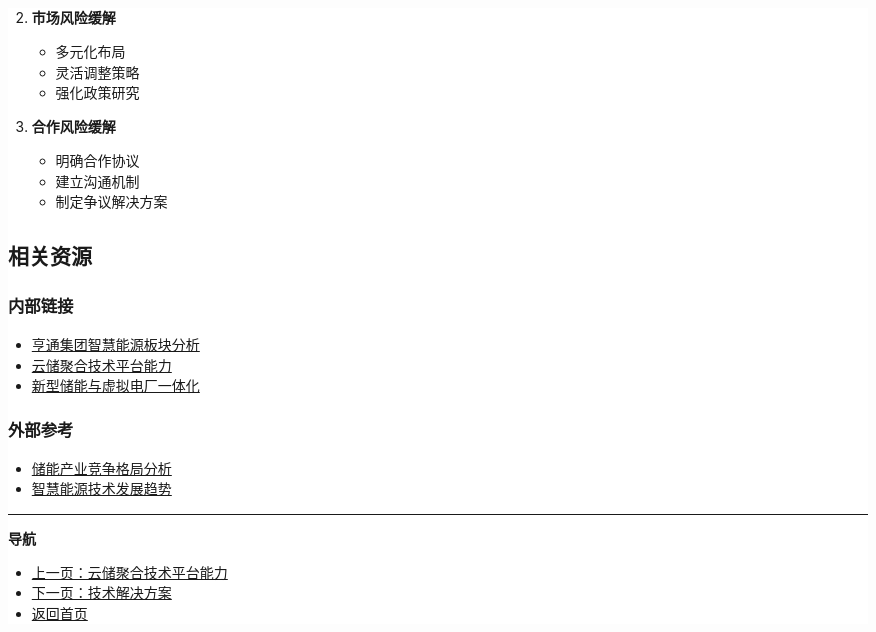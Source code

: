 2. **市场风险缓解**
   - 多元化布局
   - 灵活调整策略
   - 强化政策研究

3. **合作风险缓解**
   - 明确合作协议
   - 建立沟通机制
   - 制定争议解决方案

## 相关资源

### 内部链接
- [亨通集团智慧能源板块分析](./亨通集团智慧能源板块分析.md)
- [云储聚合技术平台能力](./云储聚合技术平台能力.md)
- [新型储能与虚拟电厂一体化](../技术解决方案/新型储能与虚拟电厂一体化.md)

### 外部参考
- [储能产业竞争格局分析](https://www.cnesa.org)
- [智慧能源技术发展趋势](https://www.china-energy.gov.cn)

---

**导航**
- [上一页：云储聚合技术平台能力](./云储聚合技术平台能力.md)
- [下一页：技术解决方案](../技术解决方案/README.md)
- [返回首页](../README.md)
